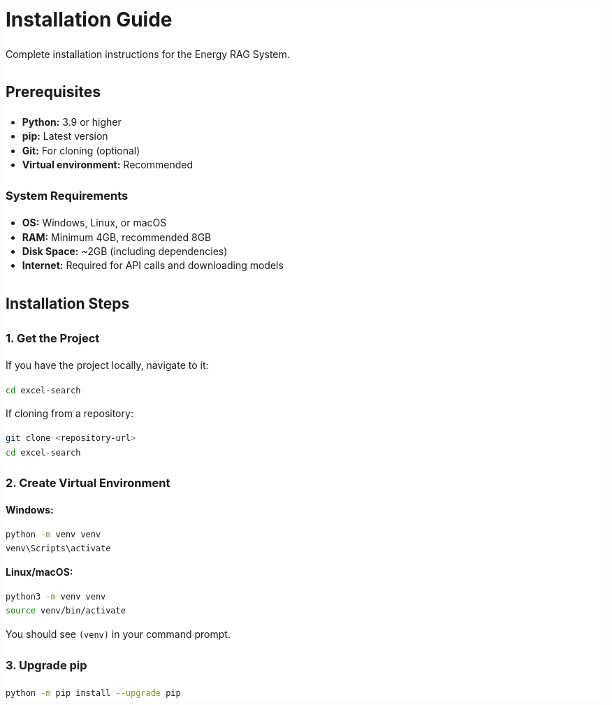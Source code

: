 # Installation Guide

Complete installation instructions for the Energy RAG System.

## Prerequisites

- **Python:** 3.9 or higher
- **pip:** Latest version
- **Git:** For cloning (optional)
- **Virtual environment:** Recommended

### System Requirements

- **OS:** Windows, Linux, or macOS
- **RAM:** Minimum 4GB, recommended 8GB
- **Disk Space:** ~2GB (including dependencies)
- **Internet:** Required for API calls and downloading models

## Installation Steps

### 1. Get the Project

If you have the project locally, navigate to it:

```bash
cd excel-search
```

If cloning from a repository:

```bash
git clone <repository-url>
cd excel-search
```

### 2. Create Virtual Environment

**Windows:**
```bash
python -m venv venv
venv\Scripts\activate
```

**Linux/macOS:**
```bash
python3 -m venv venv
source venv/bin/activate
```

You should see `(venv)` in your command prompt.

### 3. Upgrade pip

```bash
python -m pip install --upgrade pip
```
